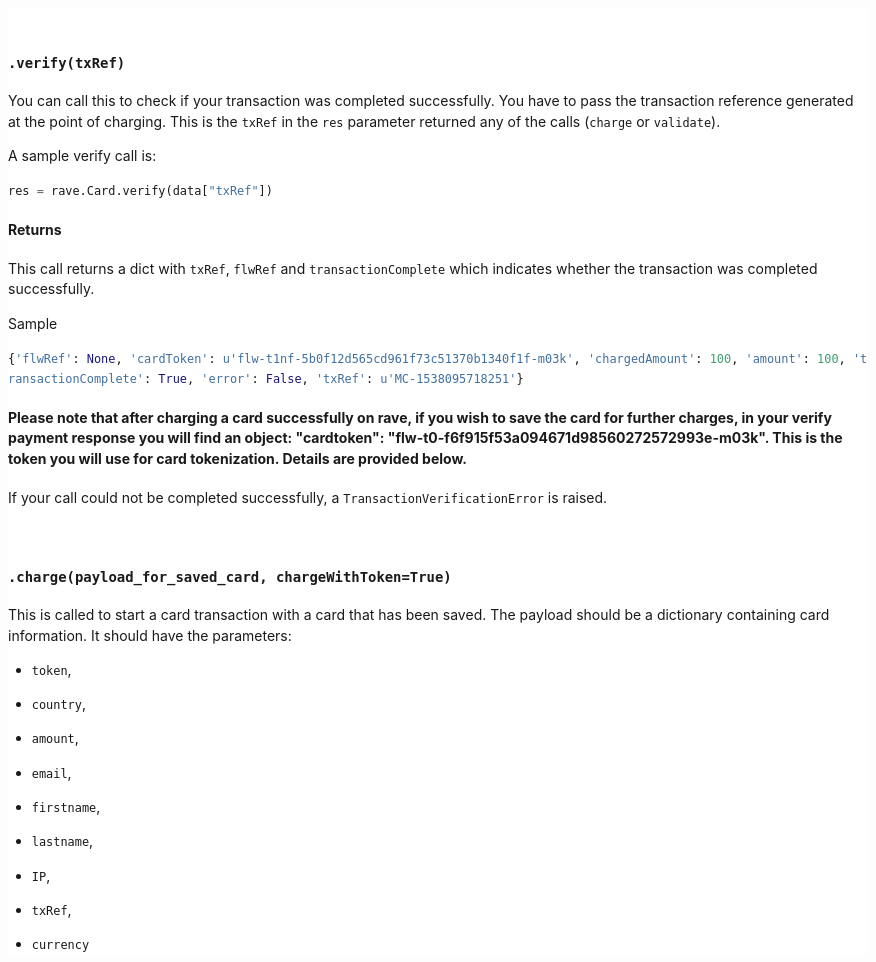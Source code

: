 <br>

### ```.verify(txRef)```

You can call this to check if your transaction was completed successfully. You have to pass the transaction reference generated at the point of charging. This is the ```txRef``` in the ```res``` parameter returned any of the calls (```charge``` or ```validate```). 

A sample verify call is:

```py
res = rave.Card.verify(data["txRef"])
```

#### Returns

This call returns a dict with ```txRef```, ```flwRef``` and ```transactionComplete``` which indicates whether the transaction was completed successfully. 

Sample
```py
{'flwRef': None, 'cardToken': u'flw-t1nf-5b0f12d565cd961f73c51370b1340f1f-m03k', 'chargedAmount': 100, 'amount': 100, 'transactionComplete': True, 'error': False, 'txRef': u'MC-1538095718251'}
```

#### Please note that after charging a card successfully on rave, if you wish to save the card for further charges, in your verify payment response you will find an object: "cardtoken": "flw-t0-f6f915f53a094671d98560272572993e-m03k".  This is the token you will use for card tokenization. Details are provided below.

If your call could not be completed successfully, a ```TransactionVerificationError``` is raised.

<br>

### ```.charge(payload_for_saved_card, chargeWithToken=True)```
This is called to start a card transaction with a card that has been saved. The payload should be a dictionary containing card information. It should have the parameters:

* ```token```,

* ```country```, 

* ```amount```, 

* ```email```, 

* ```firstname```, 

* ```lastname```, 

* ```IP```,

* ```txRef```, 

* ```currency```
